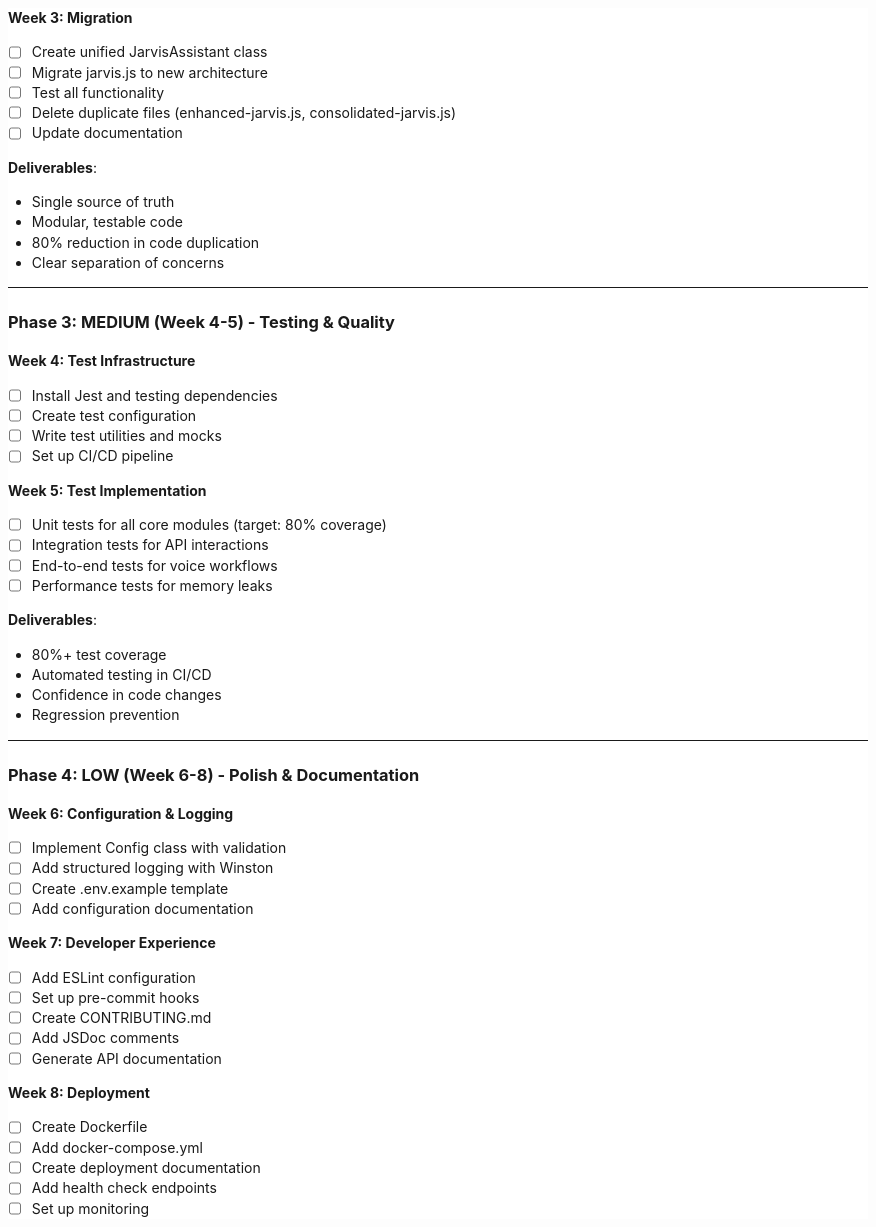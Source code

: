 **Week 3: Migration**
- [ ] Create unified JarvisAssistant class
- [ ] Migrate jarvis.js to new architecture
- [ ] Test all functionality
- [ ] Delete duplicate files (enhanced-jarvis.js, consolidated-jarvis.js)
- [ ] Update documentation

**Deliverables**:
- Single source of truth
- Modular, testable code
- 80% reduction in code duplication
- Clear separation of concerns

---

### Phase 3: MEDIUM (Week 4-5) - Testing & Quality

**Week 4: Test Infrastructure**
- [ ] Install Jest and testing dependencies
- [ ] Create test configuration
- [ ] Write test utilities and mocks
- [ ] Set up CI/CD pipeline

**Week 5: Test Implementation**
- [ ] Unit tests for all core modules (target: 80% coverage)
- [ ] Integration tests for API interactions
- [ ] End-to-end tests for voice workflows
- [ ] Performance tests for memory leaks

**Deliverables**:
- 80%+ test coverage
- Automated testing in CI/CD
- Confidence in code changes
- Regression prevention

---

### Phase 4: LOW (Week 6-8) - Polish & Documentation

**Week 6: Configuration & Logging**
- [ ] Implement Config class with validation
- [ ] Add structured logging with Winston
- [ ] Create .env.example template
- [ ] Add configuration documentation

**Week 7: Developer Experience**
- [ ] Add ESLint configuration
- [ ] Set up pre-commit hooks
- [ ] Create CONTRIBUTING.md
- [ ] Add JSDoc comments
- [ ] Generate API documentation

**Week 8: Deployment**
- [ ] Create Dockerfile
- [ ] Add docker-compose.yml
- [ ] Create deployment documentation
- [ ] Add health check endpoints
- [ ] Set up monitoring
